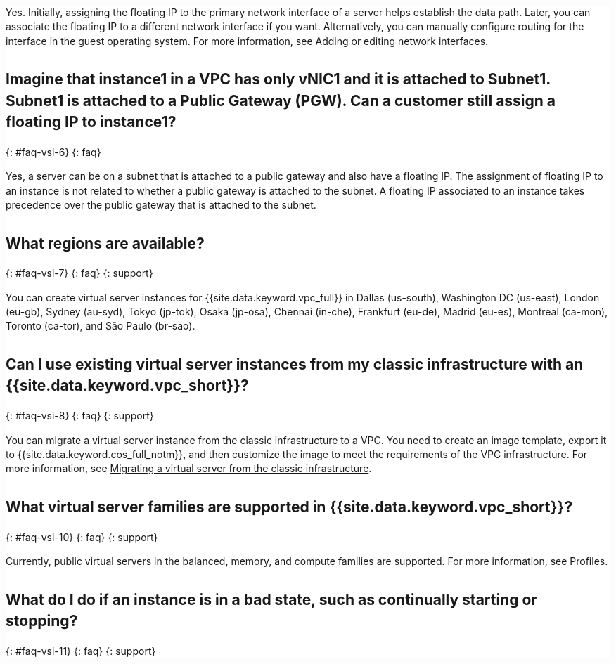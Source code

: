 Yes. Initially, assigning the floating IP to the primary network interface of a server helps establish the data path. Later, you can associate the floating IP to a different network interface if you want. Alternatively, you can manually configure routing for the interface in the guest operating system. For more information, see [Adding or editing network interfaces](/docs/vpc?topic=vpc-using-instance-vnics#editing-network-interfaces).

## Imagine that instance1 in a VPC has only vNIC1 and it is attached to Subnet1. Subnet1 is attached to a Public Gateway (PGW). Can a customer still assign a floating IP to instance1?
{: #faq-vsi-6}
{: faq}

Yes, a server can be on a subnet that is attached to a public gateway and also have a floating IP. The assignment of floating IP to an instance is not related to whether a public gateway is attached to the subnet. A floating IP associated to an instance takes precedence over the public gateway that is attached to the subnet.

## What regions are available?
{: #faq-vsi-7}
{: faq}
{: support}

You can create virtual server instances for {{site.data.keyword.vpc_full}} in Dallas (us-south), Washington DC (us-east), London (eu-gb), Sydney (au-syd), Tokyo (jp-tok), Osaka (jp-osa), Chennai (in-che), Frankfurt (eu-de), Madrid (eu-es), Montreal (ca-mon), Toronto (ca-tor), and São Paulo (br-sao).

## Can I use existing virtual server instances from my classic infrastructure with an {{site.data.keyword.vpc_short}}?
{: #faq-vsi-8}
{: faq}
{: support}

You can migrate a virtual server instance from the classic infrastructure to a VPC. You need to create an image template, export it to {{site.data.keyword.cos_full_notm}}, and then customize the image to meet the requirements of the VPC infrastructure. For more information, see [Migrating a virtual server from the classic infrastructure](/docs/vpc?topic=vpc-migrate-vsi-to-vpc).

## What virtual server families are supported in {{site.data.keyword.vpc_short}}?
{: #faq-vsi-10}
{: faq}
{: support}

Currently, public virtual servers in the balanced, memory, and compute families are supported. For more information, see [Profiles](/docs/vpc?topic=vpc-profiles#profiles).

## What do I do if an instance is in a bad state, such as continually starting or stopping?
{: #faq-vsi-11}
{: faq}
{: support}
